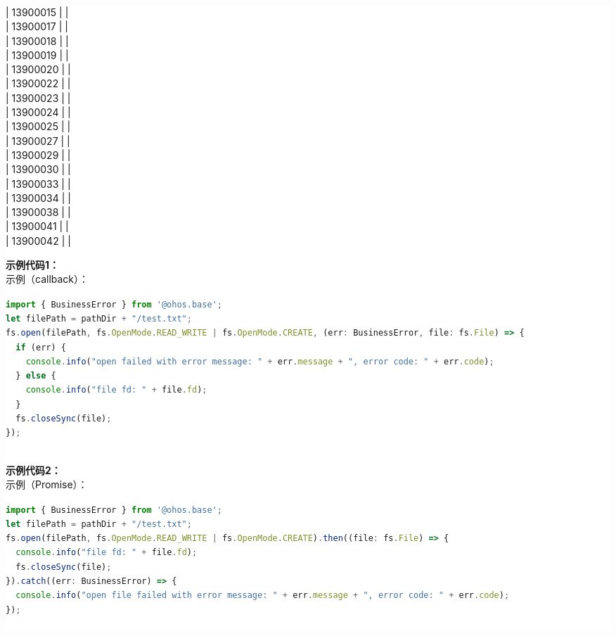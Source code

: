 | 13900015 |  |  
| 13900017 |  |  
| 13900018 |  |  
| 13900019 |  |  
| 13900020 |  |  
| 13900022 |  |  
| 13900023 |  |  
| 13900024 |  |  
| 13900025 |  |  
| 13900027 |  |  
| 13900029 |  |  
| 13900030 |  |  
| 13900033 |  |  
| 13900034 |  |  
| 13900038 |  |  
| 13900041 |  |  
| 13900042 |  |  
    
 **示例代码1：**   
示例（callback）：  
  
```ts    
import { BusinessError } from '@ohos.base';  
let filePath = pathDir + "/test.txt";  
fs.open(filePath, fs.OpenMode.READ_WRITE | fs.OpenMode.CREATE, (err: BusinessError, file: fs.File) => {  
  if (err) {  
    console.info("open failed with error message: " + err.message + ", error code: " + err.code);  
  } else {  
    console.info("file fd: " + file.fd);  
  }  
  fs.closeSync(file);  
});  
    
```    
  
    
 **示例代码2：**   
示例（Promise）：  
```ts    
import { BusinessError } from '@ohos.base';  
let filePath = pathDir + "/test.txt";  
fs.open(filePath, fs.OpenMode.READ_WRITE | fs.OpenMode.CREATE).then((file: fs.File) => {  
  console.info("file fd: " + file.fd);  
  fs.closeSync(file);  
}).catch((err: BusinessError) => {  
  console.info("open file failed with error message: " + err.message + ", error code: " + err.code);  
});  
    
```    
  